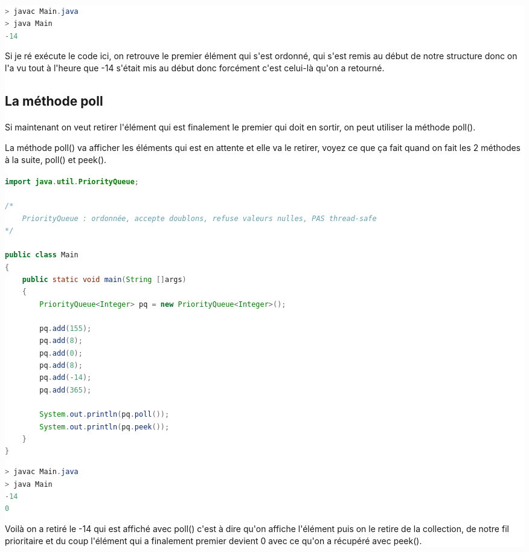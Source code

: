 ```java
```
```powershell
> javac Main.java
> java Main      
-14
```

Si je ré exécute le code ici, on retrouve le premier élément qui s'est ordonné, qui s'est remis au début de notre structure donc on l'a vu tout à l'heure que -14 s'était mis au début donc forcément c'est celui-là qu'on a retourné.

## La méthode poll

Si maintenant on veut retirer l'élément qui est finalement le premier qui doit en sortir, on peut utiliser la méthode poll().

La méthode poll() va afficher les éléments qui est en attente et elle va le retirer, voyez ce que ça fait quand on fait les 2 méthodes à la suite, poll() et peek().

```java
import java.util.PriorityQueue;

/*
    PriorityQueue : ordonnée, accepte doublons, refuse valeurs nulles, PAS thread-safe
*/

public class Main
{
    public static void main(String []args)
    {
        PriorityQueue<Integer> pq = new PriorityQueue<Integer>();

        pq.add(155);
        pq.add(8);
        pq.add(0);
        pq.add(8);
        pq.add(-14);
        pq.add(365);

        System.out.println(pq.poll());
        System.out.println(pq.peek());
    }
}
```
```powershell
> javac Main.java
> java Main      
-14
0
```

Voilà on a retiré le -14 qui est affiché avec poll() c'est à dire qu'on affiche l'élément puis on le retire de la collection, de notre fil prioritaire et du coup l'élément qui a finalement premier devient 0 avec ce qu'on a récupéré avec peek().
